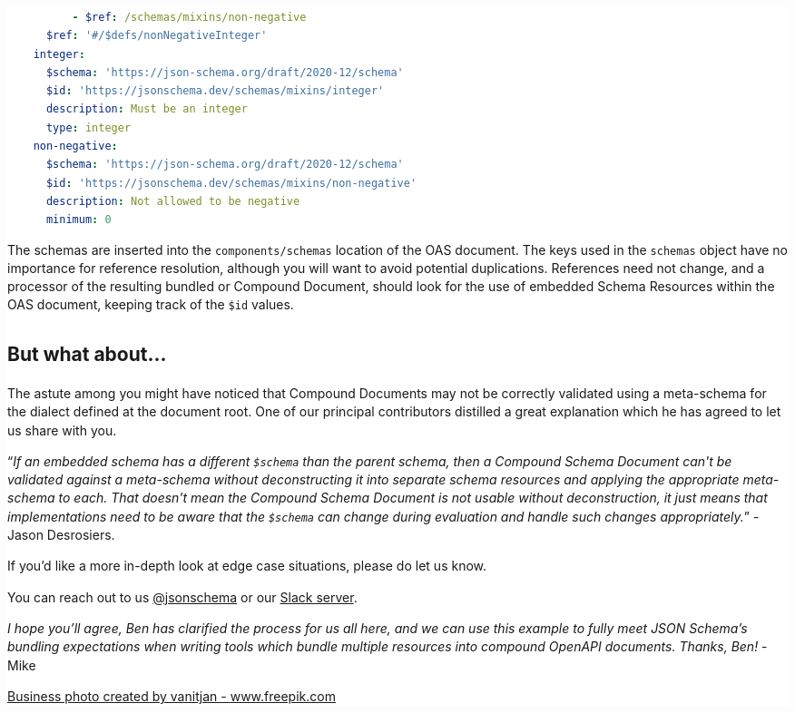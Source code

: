 ```yaml
          - $ref: /schemas/mixins/non-negative
      $ref: '#/$defs/nonNegativeInteger'
    integer:
      $schema: 'https://json-schema.org/draft/2020-12/schema'
      $id: 'https://jsonschema.dev/schemas/mixins/integer'
      description: Must be an integer
      type: integer
    non-negative:
      $schema: 'https://json-schema.org/draft/2020-12/schema'
      $id: 'https://jsonschema.dev/schemas/mixins/non-negative'
      description: Not allowed to be negative
      minimum: 0
```

The schemas are inserted into the `components/schemas` location of the OAS document. The keys used in the `schemas` object have no importance for reference resolution, although you will want to avoid potential duplications. References need not change, and a processor of the resulting bundled or Compound Document, should look for the use of embedded Schema Resources within the OAS document, keeping track of the `$id` values.


## But what about...

The astute among you might have noticed that Compound Documents may not be correctly validated using a meta-schema for the dialect defined at the document root. One of our principal contributors distilled a great explanation which he has agreed to let us share with you.

“*If an embedded schema has a different `$schema` than the parent schema, then a Compound Schema Document can't be validated against a meta-schema without deconstructing it into separate schema resources and applying the appropriate meta-schema to each. That doesn't mean the Compound Schema Document is not usable without deconstruction, it just means that implementations need to be aware that the `$schema` can change during evaluation and handle such changes appropriately.*” - Jason Desrosiers.

If you’d like a more in-depth look at edge case situations, please do let us know.

You can reach out to us [@jsonschema](https://twitter.com/jsonschema) or our [Slack server](/slack).

*I hope you’ll agree, Ben has clarified the process for us all here, and we can use this example to fully meet JSON Schema’s bundling expectations when writing tools which bundle multiple resources into compound OpenAPI documents. Thanks, Ben!* - Mike

<a href="https://www.freepik.com/vanitjan1">Business photo created by vanitjan - www.freepik.com</a>
